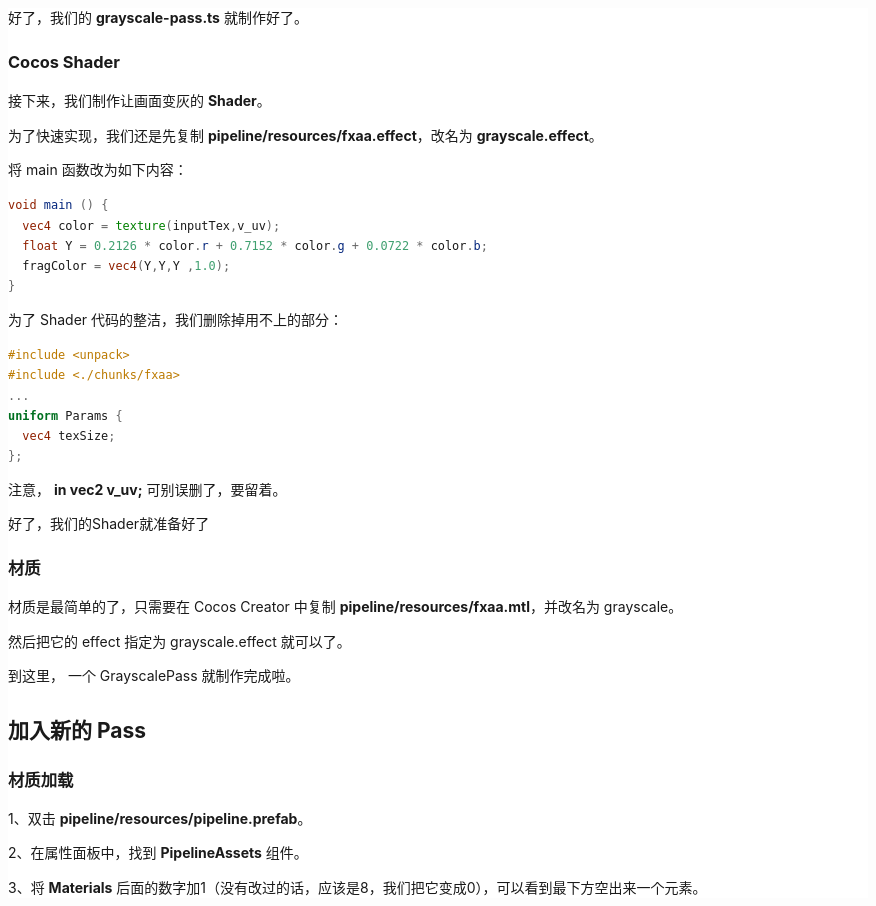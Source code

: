 好了，我们的 **grayscale-pass.ts** 就制作好了。

### Cocos Shader

接下来，我们制作让画面变灰的 **Shader**。

为了快速实现，我们还是先复制 **pipeline/resources/fxaa.effect**，改名为 **grayscale.effect**。

将 main 函数改为如下内容：

```glsl
void main () {
  vec4 color = texture(inputTex,v_uv);
  float Y = 0.2126 * color.r + 0.7152 * color.g + 0.0722 * color.b;
  fragColor = vec4(Y,Y,Y ,1.0);
}
```

为了 Shader 代码的整洁，我们删除掉用不上的部分：

```glsl
#include <unpack>
#include <./chunks/fxaa>
...
uniform Params {
  vec4 texSize;
};
```

注意， **in vec2 v_uv;** 可别误删了，要留着。

好了，我们的Shader就准备好了

### 材质

材质是最简单的了，只需要在 Cocos Creator 中复制 **pipeline/resources/fxaa.mtl**，并改名为 grayscale。

然后把它的 effect 指定为 grayscale.effect 就可以了。

到这里， 一个 GrayscalePass 就制作完成啦。

## 加入新的 Pass

### 材质加载

1、双击 **pipeline/resources/pipeline.prefab**。

2、在属性面板中，找到 **PipelineAssets** 组件。

3、将 **Materials** 后面的数字加1（没有改过的话，应该是8，我们把它变成0），可以看到最下方空出来一个元素。

